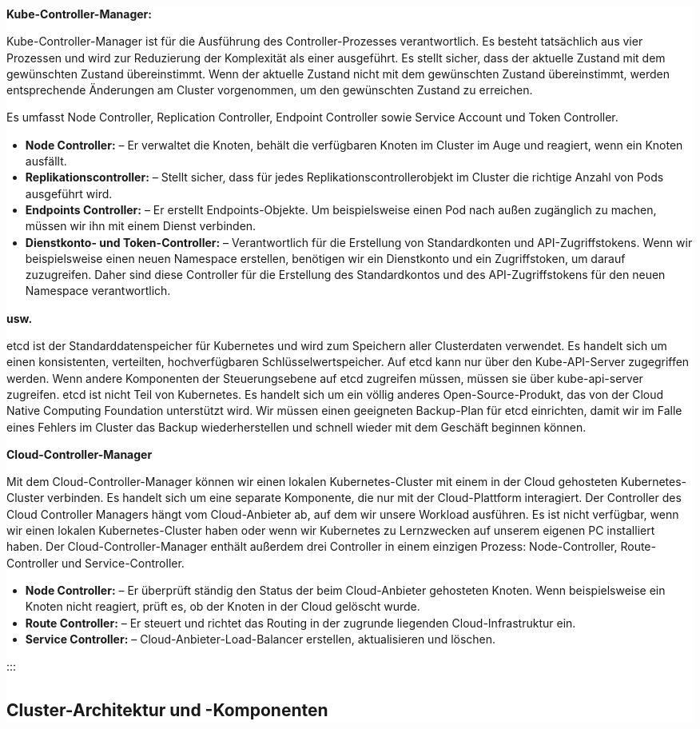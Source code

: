 **Kube-Controller-Manager:**

Kube-Controller-Manager ist für die Ausführung des Controller-Prozesses verantwortlich. Es besteht tatsächlich aus vier Prozessen und wird zur Reduzierung der Komplexität als einer ausgeführt. Es stellt sicher, dass der aktuelle Zustand mit dem gewünschten Zustand übereinstimmt. Wenn der aktuelle Zustand nicht mit dem gewünschten Zustand übereinstimmt, werden entsprechende Änderungen am Cluster vorgenommen, um den gewünschten Zustand zu erreichen.

Es umfasst Node Controller, Replication Controller, Endpoint Controller sowie Service Account und Token Controller.

+ **Node Controller:** – Er verwaltet die Knoten, behält die verfügbaren Knoten im Cluster im Auge und reagiert, wenn ein Knoten ausfällt.
+ **Replikationscontroller:** – Stellt sicher, dass für jedes Replikationscontrollerobjekt im Cluster die richtige Anzahl von Pods ausgeführt wird.
+ **Endpoints Controller:** – Er erstellt Endpoints-Objekte. Um beispielsweise einen Pod nach außen zugänglich zu machen, müssen wir ihn mit einem Dienst verbinden.
+ **Dienstkonto- und Token-Controller:** – Verantwortlich für die Erstellung von Standardkonten und API-Zugriffstokens. Wenn wir beispielsweise einen neuen Namespace erstellen, benötigen wir ein Dienstkonto und ein Zugriffstoken, um darauf zuzugreifen. Daher sind diese Controller für die Erstellung des Standardkontos und des API-Zugriffstokens für den neuen Namespace verantwortlich.

**usw.**

etcd ist der Standarddatenspeicher für Kubernetes und wird zum Speichern aller Clusterdaten verwendet. Es handelt sich um einen konsistenten, verteilten, hochverfügbaren Schlüsselwertspeicher. Auf etcd kann nur über den Kube-API-Server zugegriffen werden. Wenn andere Komponenten der Steuerungsebene auf etcd zugreifen müssen, müssen sie über kube-api-server zugreifen. etcd ist nicht Teil von Kubernetes. Es handelt sich um ein völlig anderes Open-Source-Produkt, das von der Cloud Native Computing Foundation unterstützt wird. Wir müssen einen geeigneten Backup-Plan für etcd einrichten, damit wir im Falle eines Fehlers im Cluster das Backup wiederherstellen und schnell wieder mit dem Geschäft beginnen können.

**Cloud-Controller-Manager**

Mit dem Cloud-Controller-Manager können wir einen lokalen Kubernetes-Cluster mit einem in der Cloud gehosteten Kubernetes-Cluster verbinden. Es handelt sich um eine separate Komponente, die nur mit der Cloud-Plattform interagiert. Der Controller des Cloud Controller Managers hängt vom Cloud-Anbieter ab, auf dem wir unsere Workload ausführen. Es ist nicht verfügbar, wenn wir einen lokalen Kubernetes-Cluster haben oder wenn wir Kubernetes zu Lernzwecken auf unserem eigenen PC installiert haben. Der Cloud-Controller-Manager enthält außerdem drei Controller in einem einzigen Prozess: Node-Controller, Route-Controller und Service-Controller.

+ **Node Controller:** – Er überprüft ständig den Status der beim Cloud-Anbieter gehosteten Knoten. Wenn beispielsweise ein Knoten nicht reagiert, prüft es, ob der Knoten in der Cloud gelöscht wurde.
+ **Route Controller:** – Er steuert und richtet das Routing in der zugrunde liegenden Cloud-Infrastruktur ein.
+ **Service Controller:** – Cloud-Anbieter-Load-Balancer erstellen, aktualisieren und löschen.

:::




## Cluster-Architektur und -Komponenten
